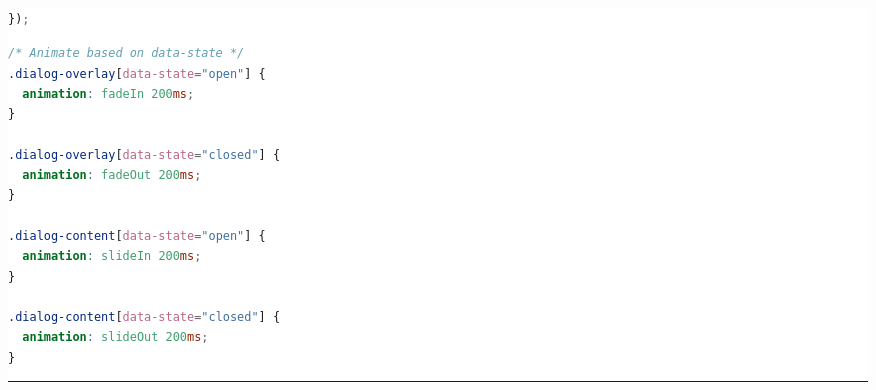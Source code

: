 ```typescript
});
```

```css
/* Animate based on data-state */
.dialog-overlay[data-state="open"] {
  animation: fadeIn 200ms;
}

.dialog-overlay[data-state="closed"] {
  animation: fadeOut 200ms;
}

.dialog-content[data-state="open"] {
  animation: slideIn 200ms;
}

.dialog-content[data-state="closed"] {
  animation: slideOut 200ms;
}
```

---

